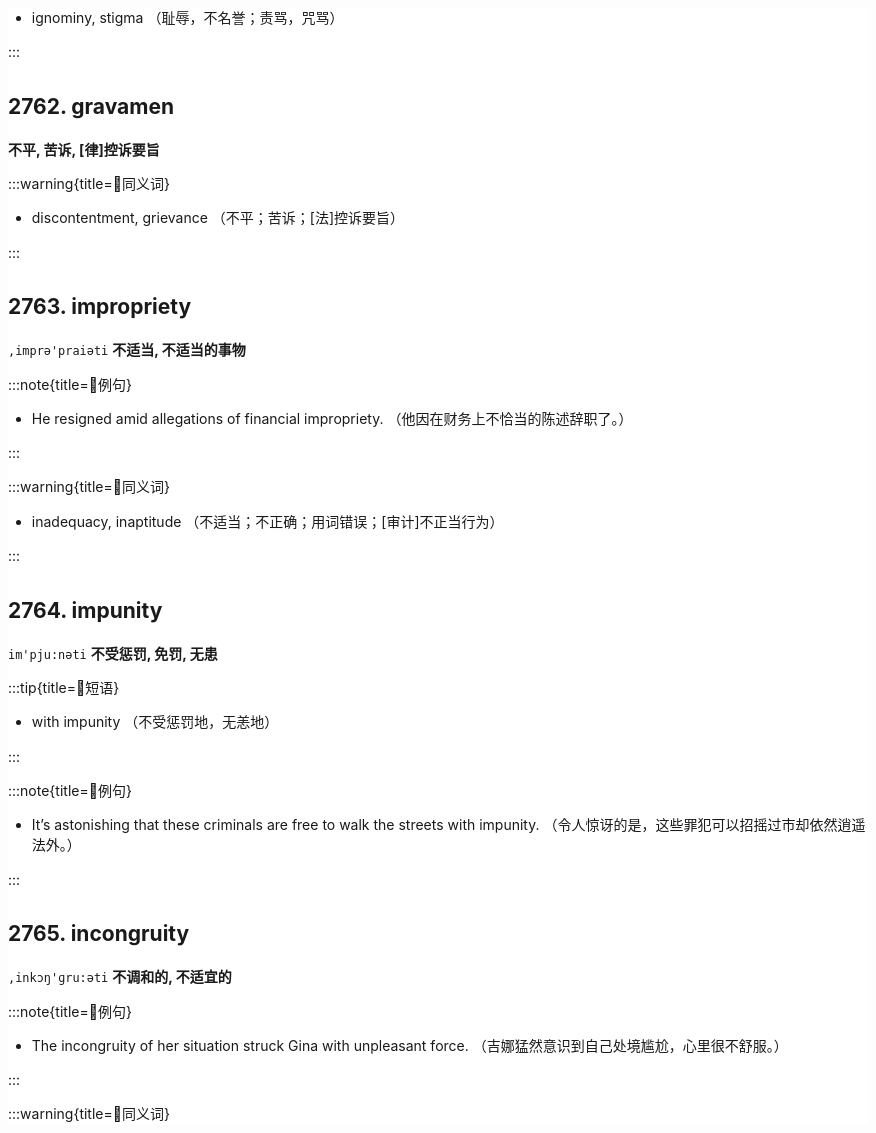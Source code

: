 - ignominy, stigma （耻辱，不名誉；责骂，咒骂）

:::


## 2762. gravamen

**不平, 苦诉, [律]控诉要旨**

:::warning{title=🤔同义词}

- discontentment, grievance （不平；苦诉；[法]控诉要旨）

:::


## 2763. impropriety

`,imprə'praiəti`  **不适当, 不适当的事物**

:::note{title=🎤例句}

- He resigned amid allegations of financial impropriety. （他因在财务上不恰当的陈述辞职了。）

:::

:::warning{title=🤔同义词}

- inadequacy, inaptitude （不适当；不正确；用词错误；[审计]不正当行为）

:::


## 2764. impunity

`im'pju:nəti`  **不受惩罚, 免罚, 无患**

:::tip{title=🤩短语}

- with impunity （不受惩罚地，无恙地）

:::

:::note{title=🎤例句}

- It’s astonishing that these criminals are free to walk the streets with impunity. （令人惊讶的是，这些罪犯可以招摇过市却依然逍遥法外。）

:::

## 2765. incongruity

`,inkɔŋ'ɡru:əti`  **不调和的, 不适宜的**

:::note{title=🎤例句}

- The incongruity of her situation struck Gina with unpleasant force. （吉娜猛然意识到自己处境尴尬，心里很不舒服。）

:::

:::warning{title=🤔同义词}

